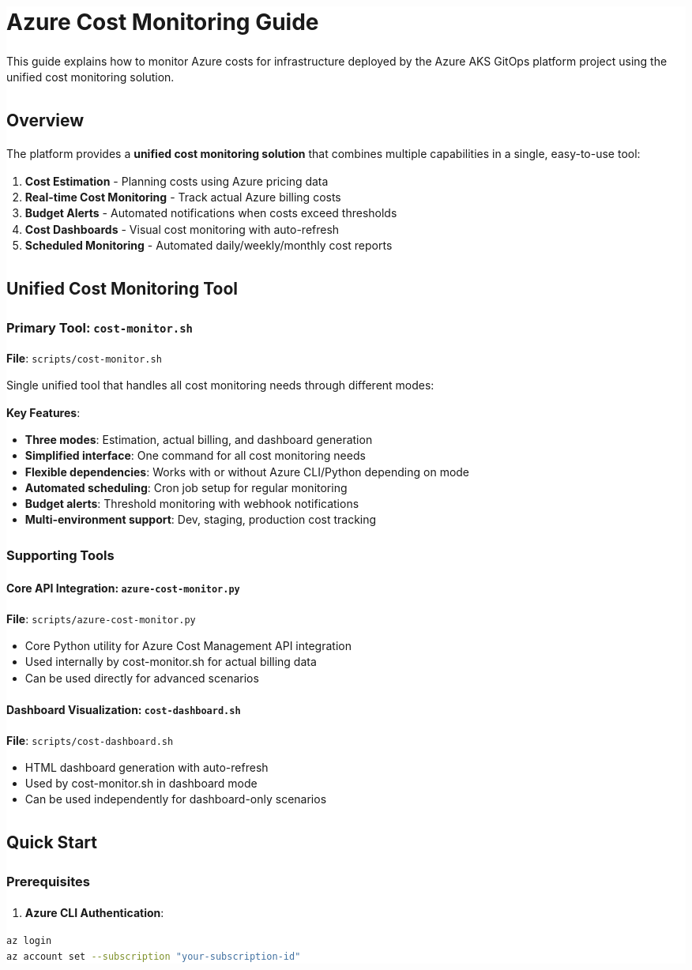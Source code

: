 # Azure Cost Monitoring Guide

This guide explains how to monitor Azure costs for infrastructure deployed by the Azure AKS GitOps platform project using the unified cost monitoring solution.

## Overview

The platform provides a **unified cost monitoring solution** that combines multiple capabilities in a single, easy-to-use tool:

1. **Cost Estimation** - Planning costs using Azure pricing data
2. **Real-time Cost Monitoring** - Track actual Azure billing costs
3. **Budget Alerts** - Automated notifications when costs exceed thresholds
4. **Cost Dashboards** - Visual cost monitoring with auto-refresh
5. **Scheduled Monitoring** - Automated daily/weekly/monthly cost reports

## Unified Cost Monitoring Tool

### Primary Tool: `cost-monitor.sh`
**File**: `scripts/cost-monitor.sh`

Single unified tool that handles all cost monitoring needs through different modes:

**Key Features**:
- **Three modes**: Estimation, actual billing, and dashboard generation
- **Simplified interface**: One command for all cost monitoring needs
- **Flexible dependencies**: Works with or without Azure CLI/Python depending on mode
- **Automated scheduling**: Cron job setup for regular monitoring
- **Budget alerts**: Threshold monitoring with webhook notifications
- **Multi-environment support**: Dev, staging, production cost tracking

### Supporting Tools

#### Core API Integration: `azure-cost-monitor.py`
**File**: `scripts/azure-cost-monitor.py`
- Core Python utility for Azure Cost Management API integration
- Used internally by cost-monitor.sh for actual billing data
- Can be used directly for advanced scenarios

#### Dashboard Visualization: `cost-dashboard.sh`
**File**: `scripts/cost-dashboard.sh`
- HTML dashboard generation with auto-refresh
- Used by cost-monitor.sh in dashboard mode
- Can be used independently for dashboard-only scenarios

## Quick Start

### Prerequisites

1. **Azure CLI Authentication**:
```bash
az login
az account set --subscription "your-subscription-id"
```
